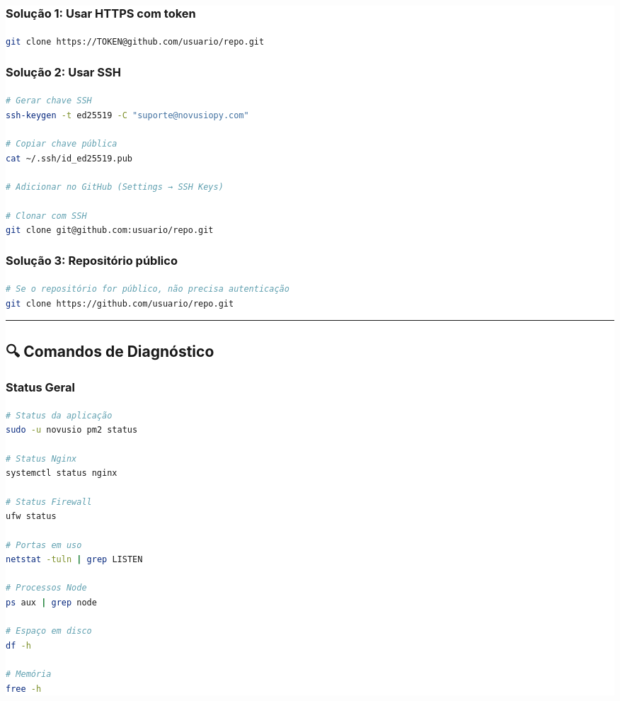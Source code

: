 ### Solução 1: Usar HTTPS com token
```bash
git clone https://TOKEN@github.com/usuario/repo.git
```

### Solução 2: Usar SSH
```bash
# Gerar chave SSH
ssh-keygen -t ed25519 -C "suporte@novusiopy.com"

# Copiar chave pública
cat ~/.ssh/id_ed25519.pub

# Adicionar no GitHub (Settings → SSH Keys)

# Clonar com SSH
git clone git@github.com:usuario/repo.git
```

### Solução 3: Repositório público
```bash
# Se o repositório for público, não precisa autenticação
git clone https://github.com/usuario/repo.git
```

---

## 🔍 Comandos de Diagnóstico

### Status Geral
```bash
# Status da aplicação
sudo -u novusio pm2 status

# Status Nginx
systemctl status nginx

# Status Firewall
ufw status

# Portas em uso
netstat -tuln | grep LISTEN

# Processos Node
ps aux | grep node

# Espaço em disco
df -h

# Memória
free -h
```
